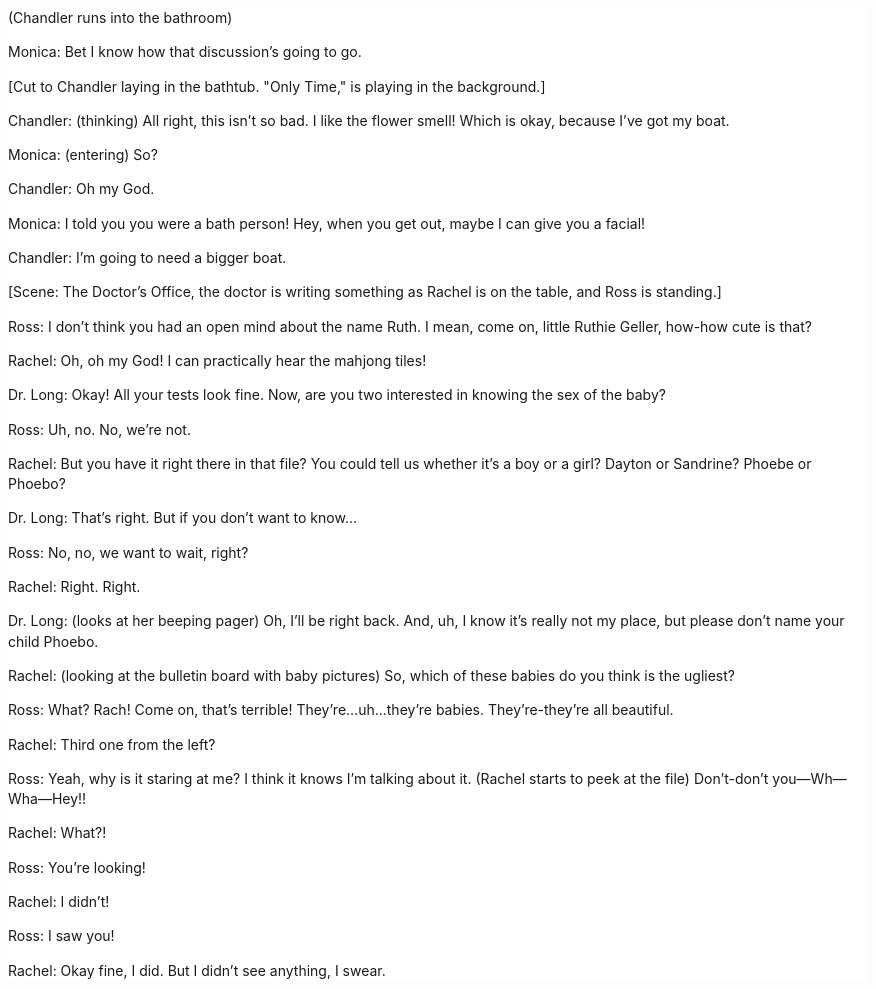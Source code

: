 (Chandler runs into the bathroom)

Monica: Bet I know how that discussion’s going to go.

[Cut to Chandler laying in the bathtub. "Only Time," is playing in the background.]

Chandler: (thinking) All right, this isn’t so bad. I like the flower smell! Which is okay, because I’ve got my boat.

Monica: (entering) So?

Chandler: Oh my God.

Monica: I told you you were a bath person! Hey, when you get out, maybe I can give you a facial!

Chandler: I’m going to need a bigger boat.

[Scene: The Doctor’s Office, the doctor is writing something as Rachel is on the table, and Ross is standing.]

Ross: I don’t think you had an open mind about the name Ruth. I mean, come on, little Ruthie Geller, how-how cute is that?

Rachel: Oh, oh my God! I can practically hear the mahjong tiles!

Dr. Long: Okay! All your tests look fine. Now, are you two interested in knowing the sex of the baby?

Ross: Uh, no. No, we’re not.

Rachel: But you have it right there in that file? You could tell us whether it’s a boy or a girl? Dayton or Sandrine? Phoebe or Phoebo?

Dr. Long: That’s right. But if you don’t want to know…

Ross: No, no, we want to wait, right?

Rachel: Right. Right.

Dr. Long: (looks at her beeping pager) Oh, I’ll be right back. And, uh, I know it’s really not my place, but please don’t name your child Phoebo.

Rachel: (looking at the bulletin board with baby pictures) So, which of these babies do you think is the ugliest?

Ross: What? Rach! Come on, that’s terrible! They’re…uh…they’re babies. They’re-they’re all beautiful.

Rachel: Third one from the left?

Ross: Yeah, why is it staring at me? I think it knows I’m talking about it. (Rachel starts to peek at the file) Don’t-don’t you—Wh—Wha—Hey!!

Rachel: What?!

Ross: You’re looking!

Rachel: I didn’t!

Ross: I saw you!

Rachel: Okay fine, I did. But I didn’t see anything, I swear.

